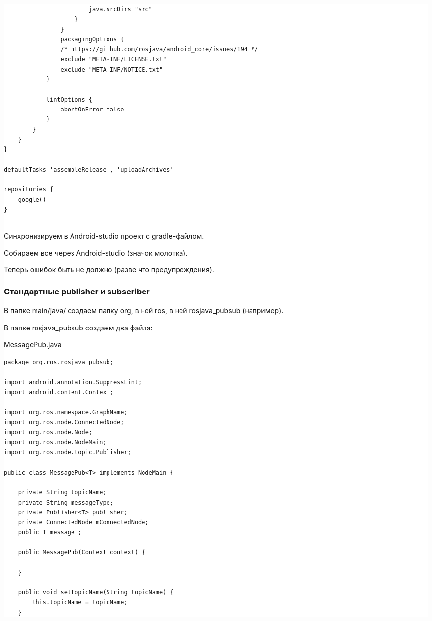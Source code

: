 ```
                        java.srcDirs "src"
                    }
                }
                packagingOptions {
                /* https://github.com/rosjava/android_core/issues/194 */
                exclude "META-INF/LICENSE.txt"
                exclude "META-INF/NOTICE.txt"
            }

            lintOptions {
                abortOnError false
            }
        }
    }
}

defaultTasks 'assembleRelease', 'uploadArchives'

repositories {
    google()
}
    
```

Синхронизируем в Android-studio проект с gradle-файлом.

Собираем все через Android-studio (значок молотка).

Теперь ошибок быть не должно (разве что предупреждения).

### Стандартные publisher и subscriber

В папке main/java/ создаем папку org, в ней ros, в ней rosjava_pubsub (например).

В папке rosjava_pubsub создаем два файла:

MessagePub.java

```
package org.ros.rosjava_pubsub;

import android.annotation.SuppressLint;
import android.content.Context;

import org.ros.namespace.GraphName;
import org.ros.node.ConnectedNode;
import org.ros.node.Node;
import org.ros.node.NodeMain;
import org.ros.node.topic.Publisher;

public class MessagePub<T> implements NodeMain {

    private String topicName;
    private String messageType;
    private Publisher<T> publisher;
    private ConnectedNode mConnectedNode;
    public T message ;

    public MessagePub(Context context) {

    }

    public void setTopicName(String topicName) {
        this.topicName = topicName;
    }

```